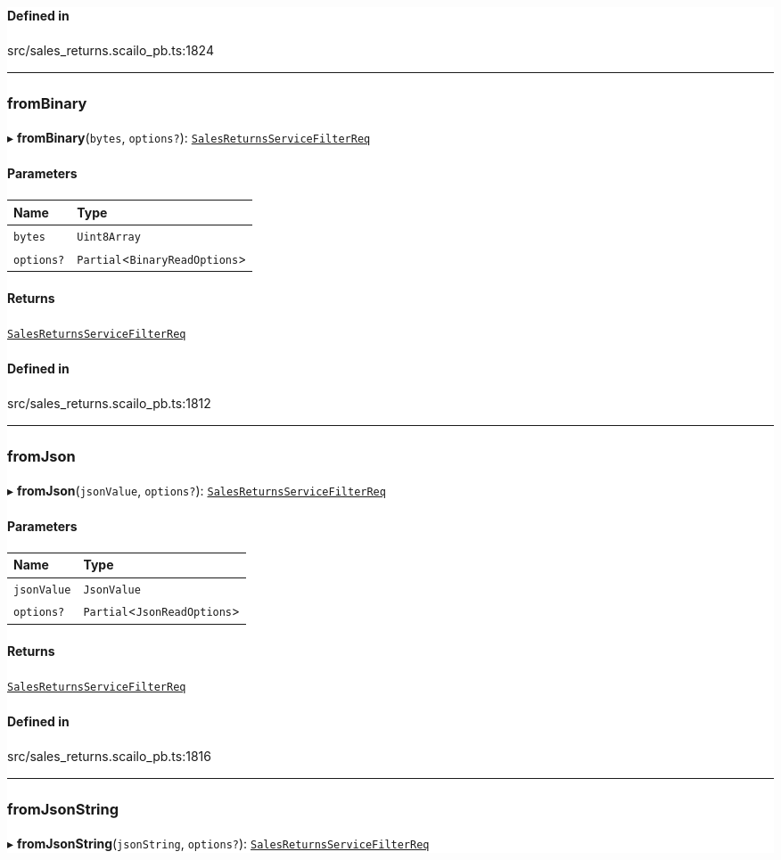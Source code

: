 #### Defined in

src/sales_returns.scailo_pb.ts:1824

___

### fromBinary

▸ **fromBinary**(`bytes`, `options?`): [`SalesReturnsServiceFilterReq`](SalesReturnsServiceFilterReq.md)

#### Parameters

| Name | Type |
| :------ | :------ |
| `bytes` | `Uint8Array` |
| `options?` | `Partial`\<`BinaryReadOptions`\> |

#### Returns

[`SalesReturnsServiceFilterReq`](SalesReturnsServiceFilterReq.md)

#### Defined in

src/sales_returns.scailo_pb.ts:1812

___

### fromJson

▸ **fromJson**(`jsonValue`, `options?`): [`SalesReturnsServiceFilterReq`](SalesReturnsServiceFilterReq.md)

#### Parameters

| Name | Type |
| :------ | :------ |
| `jsonValue` | `JsonValue` |
| `options?` | `Partial`\<`JsonReadOptions`\> |

#### Returns

[`SalesReturnsServiceFilterReq`](SalesReturnsServiceFilterReq.md)

#### Defined in

src/sales_returns.scailo_pb.ts:1816

___

### fromJsonString

▸ **fromJsonString**(`jsonString`, `options?`): [`SalesReturnsServiceFilterReq`](SalesReturnsServiceFilterReq.md)
